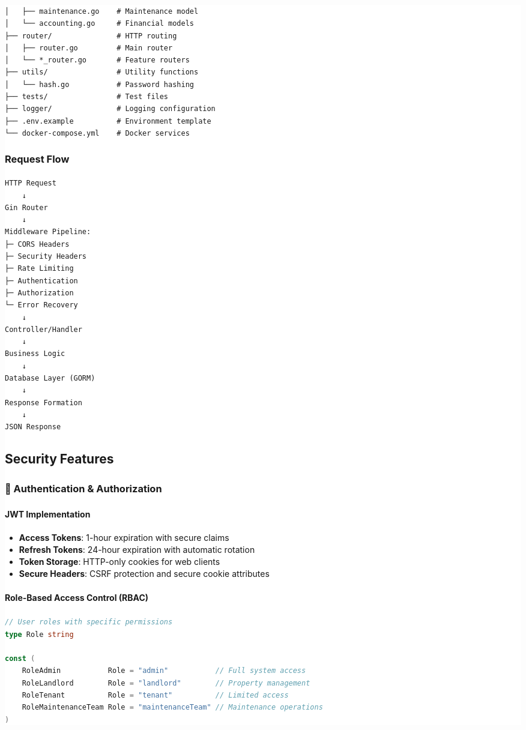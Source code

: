 ```
│   ├── maintenance.go    # Maintenance model
│   └── accounting.go     # Financial models
├── router/               # HTTP routing
│   ├── router.go         # Main router
│   └── *_router.go       # Feature routers
├── utils/                # Utility functions
│   └── hash.go           # Password hashing
├── tests/                # Test files
├── logger/               # Logging configuration
├── .env.example          # Environment template
└── docker-compose.yml    # Docker services
```

### Request Flow

```
HTTP Request
    ↓
Gin Router
    ↓
Middleware Pipeline:
├─ CORS Headers
├─ Security Headers
├─ Rate Limiting
├─ Authentication
├─ Authorization
└─ Error Recovery
    ↓
Controller/Handler
    ↓
Business Logic
    ↓
Database Layer (GORM)
    ↓
Response Formation
    ↓
JSON Response
```

## Security Features

### 🔐 Authentication & Authorization

#### JWT Implementation
- **Access Tokens**: 1-hour expiration with secure claims
- **Refresh Tokens**: 24-hour expiration with automatic rotation
- **Token Storage**: HTTP-only cookies for web clients
- **Secure Headers**: CSRF protection and secure cookie attributes

#### Role-Based Access Control (RBAC)
```go
// User roles with specific permissions
type Role string

const (
    RoleAdmin           Role = "admin"           // Full system access
    RoleLandlord        Role = "landlord"        // Property management
    RoleTenant          Role = "tenant"          // Limited access
    RoleMaintenanceTeam Role = "maintenanceTeam" // Maintenance operations
)
```
